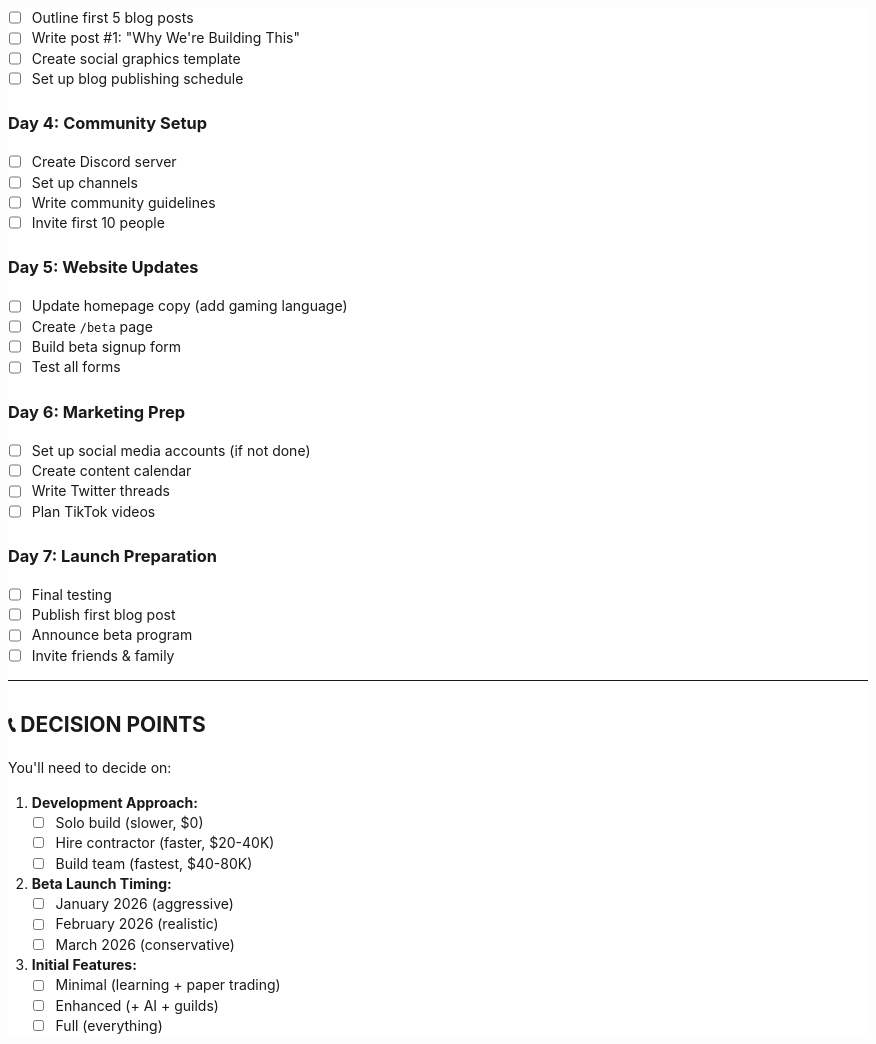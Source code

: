 - [ ] Outline first 5 blog posts
- [ ] Write post #1: "Why We're Building This"
- [ ] Create social graphics template
- [ ] Set up blog publishing schedule

### Day 4: Community Setup

- [ ] Create Discord server
- [ ] Set up channels
- [ ] Write community guidelines
- [ ] Invite first 10 people

### Day 5: Website Updates

- [ ] Update homepage copy (add gaming language)
- [ ] Create `/beta` page
- [ ] Build beta signup form
- [ ] Test all forms

### Day 6: Marketing Prep

- [ ] Set up social media accounts (if not done)
- [ ] Create content calendar
- [ ] Write Twitter threads
- [ ] Plan TikTok videos

### Day 7: Launch Preparation

- [ ] Final testing
- [ ] Publish first blog post
- [ ] Announce beta program
- [ ] Invite friends & family

---

## 📞 DECISION POINTS

You'll need to decide on:

1. **Development Approach:**
   - [ ] Solo build (slower, $0)
   - [ ] Hire contractor (faster, $20-40K)
   - [ ] Build team (fastest, $40-80K)

2. **Beta Launch Timing:**
   - [ ] January 2026 (aggressive)
   - [ ] February 2026 (realistic)
   - [ ] March 2026 (conservative)

3. **Initial Features:**
   - [ ] Minimal (learning + paper trading)
   - [ ] Enhanced (+ AI + guilds)
   - [ ] Full (everything)
